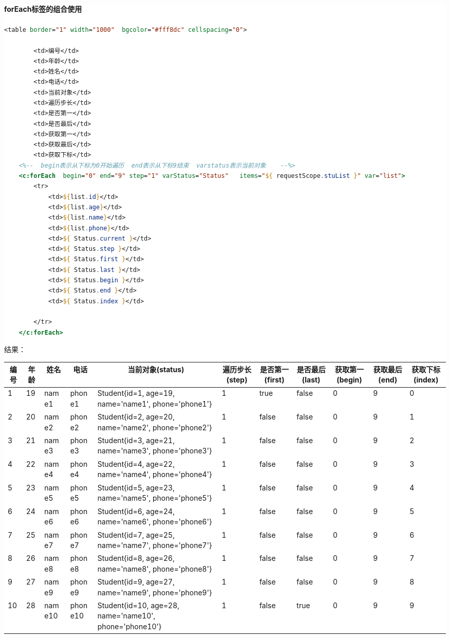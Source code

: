 #### forEach标签的组合使用

```jsp
<table border="1" width="1000"  bgcolor="#fff8dc" cellspacing="0">

        <td>编号</td>
        <td>年龄</td>
        <td>姓名</td>
        <td>电话</td>
        <td>当前对象</td>
        <td>遍历步长</td>
        <td>是否第一</td>
        <td>是否最后</td>
        <td>获取第一</td>
        <td>获取最后</td>
        <td>获取下标</td>
    <%--  begin表示从下标为0开始遍历  end表示从下标9结束  varstatus表示当前对象    --%>
    <c:forEach  begin="0" end="9" step="1" varStatus="Status"   items="${ requestScope.stuList }" var="list">
        <tr>
            <td>${list.id}</td>
            <td>${list.age}</td>
            <td>${list.name}</td>
            <td>${list.phone}</td>
            <td>${ Status.current }</td>
            <td>${ Status.step }</td>
            <td>${ Status.first }</td>
            <td>${ Status.last }</td>
            <td>${ Status.begin }</td>
            <td>${ Status.end }</td>
            <td>${ Status.index }</td>

        </tr>
    </c:forEach>
```

结果：

| 编号 | 年龄 | 姓名   | 电话    | 当前对象(status)                                       | 遍历步长(step) | 是否第一(first) | 是否最后(last) | 获取第一(begin) | 获取最后(end) | 获取下标(index) |
| ---- | ---- | ------ | ------- | ------------------------------------------------------ | -------------- | --------------- | -------------- | --------------- | ------------- | --------------- |
| 1    | 19   | name1  | phone1  | Student{id=1, age=19, name='name1', phone='phone1'}    | 1              | true            | false          | 0               | 9             | 0               |
| 2    | 20   | name2  | phone2  | Student{id=2, age=20, name='name2', phone='phone2'}    | 1              | false           | false          | 0               | 9             | 1               |
| 3    | 21   | name3  | phone3  | Student{id=3, age=21, name='name3', phone='phone3'}    | 1              | false           | false          | 0               | 9             | 2               |
| 4    | 22   | name4  | phone4  | Student{id=4, age=22, name='name4', phone='phone4'}    | 1              | false           | false          | 0               | 9             | 3               |
| 5    | 23   | name5  | phone5  | Student{id=5, age=23, name='name5', phone='phone5'}    | 1              | false           | false          | 0               | 9             | 4               |
| 6    | 24   | name6  | phone6  | Student{id=6, age=24, name='name6', phone='phone6'}    | 1              | false           | false          | 0               | 9             | 5               |
| 7    | 25   | name7  | phone7  | Student{id=7, age=25, name='name7', phone='phone7'}    | 1              | false           | false          | 0               | 9             | 6               |
| 8    | 26   | name8  | phone8  | Student{id=8, age=26, name='name8', phone='phone8'}    | 1              | false           | false          | 0               | 9             | 7               |
| 9    | 27   | name9  | phone9  | Student{id=9, age=27, name='name9', phone='phone9'}    | 1              | false           | false          | 0               | 9             | 8               |
| 10   | 28   | name10 | phone10 | Student{id=10, age=28, name='name10', phone='phone10'} | 1              | false           | true           | 0               | 9             | 9               |
